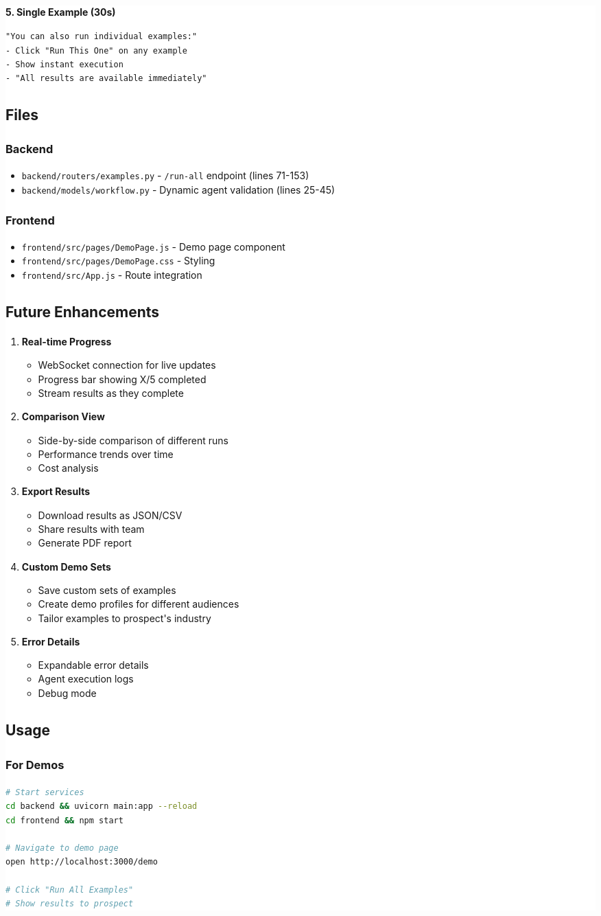 **5. Single Example (30s)**
```
"You can also run individual examples:"
- Click "Run This One" on any example
- Show instant execution
- "All results are available immediately"
```

## Files

### Backend
- `backend/routers/examples.py` - `/run-all` endpoint (lines 71-153)
- `backend/models/workflow.py` - Dynamic agent validation (lines 25-45)

### Frontend
- `frontend/src/pages/DemoPage.js` - Demo page component
- `frontend/src/pages/DemoPage.css` - Styling
- `frontend/src/App.js` - Route integration

## Future Enhancements

1. **Real-time Progress**
   - WebSocket connection for live updates
   - Progress bar showing X/5 completed
   - Stream results as they complete

2. **Comparison View**
   - Side-by-side comparison of different runs
   - Performance trends over time
   - Cost analysis

3. **Export Results**
   - Download results as JSON/CSV
   - Share results with team
   - Generate PDF report

4. **Custom Demo Sets**
   - Save custom sets of examples
   - Create demo profiles for different audiences
   - Tailor examples to prospect's industry

5. **Error Details**
   - Expandable error details
   - Agent execution logs
   - Debug mode

## Usage

### For Demos
```bash
# Start services
cd backend && uvicorn main:app --reload
cd frontend && npm start

# Navigate to demo page
open http://localhost:3000/demo

# Click "Run All Examples"
# Show results to prospect
```
